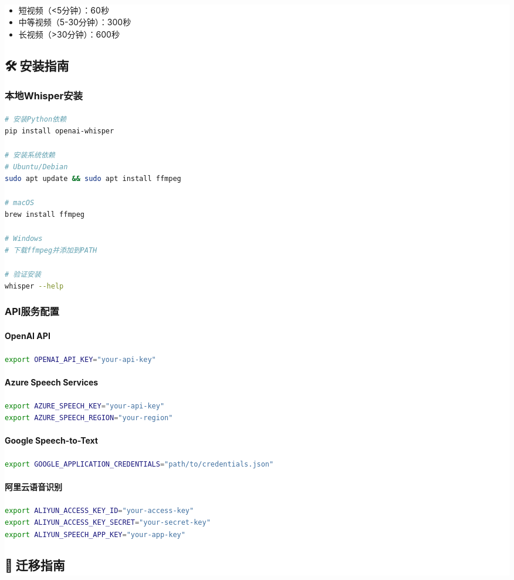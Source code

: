 - 短视频（<5分钟）：60秒
- 中等视频（5-30分钟）：300秒
- 长视频（>30分钟）：600秒

## 🛠️ 安装指南

### 本地Whisper安装

```bash
# 安装Python依赖
pip install openai-whisper

# 安装系统依赖
# Ubuntu/Debian
sudo apt update && sudo apt install ffmpeg

# macOS
brew install ffmpeg

# Windows
# 下载ffmpeg并添加到PATH

# 验证安装
whisper --help
```

### API服务配置

#### OpenAI API
```bash
export OPENAI_API_KEY="your-api-key"
```

#### Azure Speech Services
```bash
export AZURE_SPEECH_KEY="your-api-key"
export AZURE_SPEECH_REGION="your-region"
```

#### Google Speech-to-Text
```bash
export GOOGLE_APPLICATION_CREDENTIALS="path/to/credentials.json"
```

#### 阿里云语音识别
```bash
export ALIYUN_ACCESS_KEY_ID="your-access-key"
export ALIYUN_ACCESS_KEY_SECRET="your-secret-key"
export ALIYUN_SPEECH_APP_KEY="your-app-key"
```

## 🔄 迁移指南
